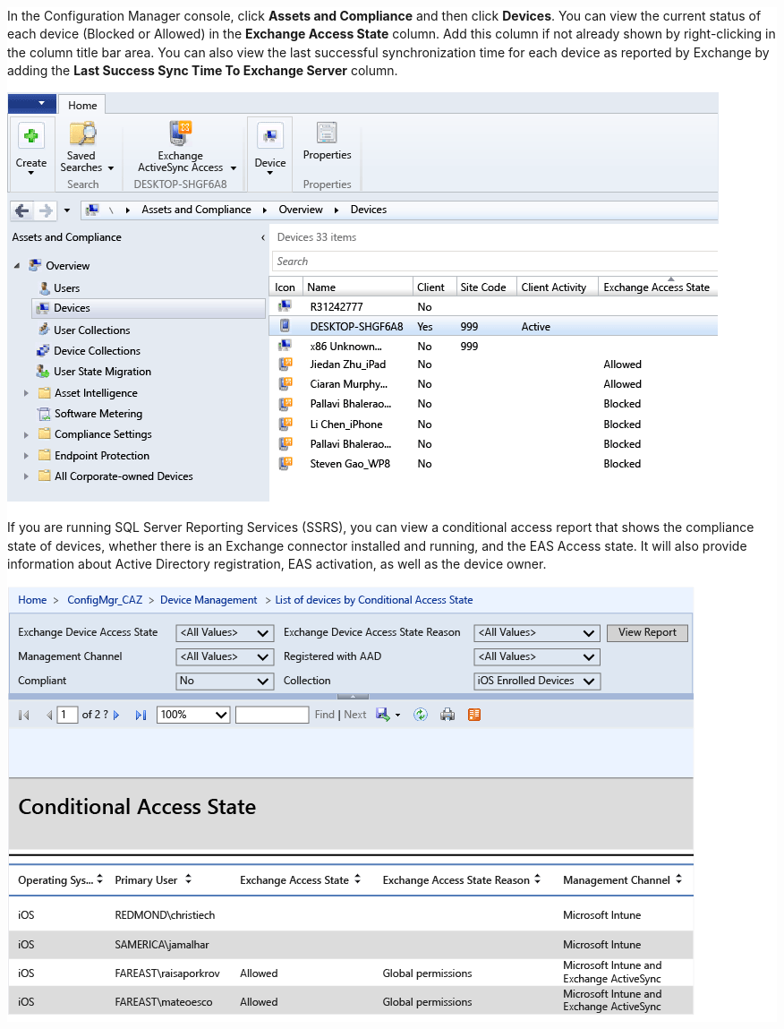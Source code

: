 In the Configuration Manager console, click **Assets and Compliance** and then click **Devices**. You can view the current status of each device (Blocked or Allowed) in the **Exchange Access State** column. Add this column if not already shown by right-clicking in the column title bar area. You can also view the last successful synchronization time for each device as reported by Exchange by adding the **Last Success Sync Time To Exchange Server** column.

![Screenshot showing a list of devices in the Configuration Manager console](./media/ProtectEmail/Hybrid-Onprem-Verify-Devices-State.png)

If you are running SQL Server Reporting Services (SSRS), you can view a conditional access report that shows the compliance state of devices, whether there is an Exchange connector installed and running, and the EAS Access state. It will also provide information about Active Directory registration, EAS activation, as well as the device owner.

![Screenshot showing a sample of a SQL Server Reporting Services report](./media/ProtectEmail/Hybrid-Reports-CA.png)
